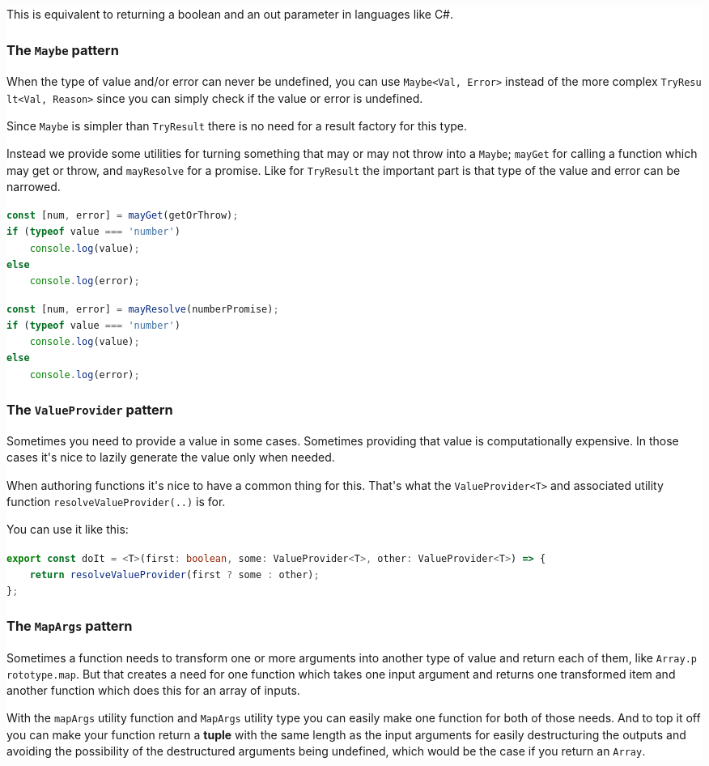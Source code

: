 This is equivalent to returning a boolean and an out parameter in languages like C#.


### The `Maybe` pattern

When the type of value and/or error can never be undefined, you can use `Maybe<Val, Error>` instead of the more complex `TryResult<Val, Reason>` since you can simply check if the value or error is undefined.

Since `Maybe` is simpler than `TryResult` there is no need for a result factory for this type.

Instead we provide some utilities for turning something that may or may not throw into a `Maybe`; `mayGet` for calling a function which may get or throw, and `mayResolve` for a promise. Like for `TryResult` the important part is that type of the value and error can be narrowed.

```typescript
const [num, error] = mayGet(getOrThrow);
if (typeof value === 'number')
	console.log(value);
else
	console.log(error);
```

```typescript
const [num, error] = mayResolve(numberPromise);
if (typeof value === 'number')
	console.log(value);
else
	console.log(error);
```


### The `ValueProvider` pattern

Sometimes you need to provide a value in some cases. Sometimes providing that value is computationally expensive. In those cases it's nice to lazily generate the value only when needed.

When authoring functions it's nice to have a common thing for this. That's what the `ValueProvider<T>` and associated utility function `resolveValueProvider(..)` is for.

You can use it like this:

```typescript
export const doIt = <T>(first: boolean, some: ValueProvider<T>, other: ValueProvider<T>) => {
	return resolveValueProvider(first ? some : other);
};
```


### The `MapArgs` pattern

Sometimes a function needs to transform one or more arguments into another type of value and return each of them, like `Array.prototype.map`. But that creates a need for one function which takes one input argument and returns one transformed item and another function which does this for an array of inputs.

With the `mapArgs` utility function and `MapArgs` utility type you can easily make one function for both of those needs. And to top it off you can make your function return a **tuple** with the same length as the input arguments for easily destructuring the outputs and avoiding the possibility of the destructured arguments being undefined, which would be the case if you return an `Array`.
